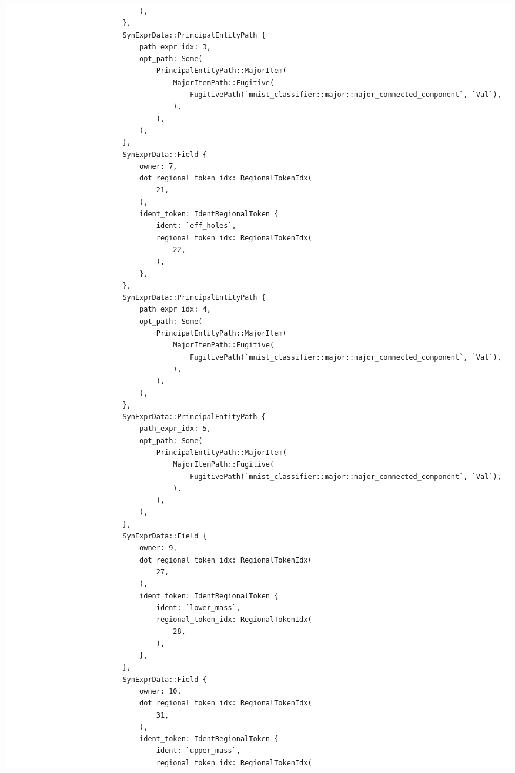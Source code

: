                                     ),
                                },
                                SynExprData::PrincipalEntityPath {
                                    path_expr_idx: 3,
                                    opt_path: Some(
                                        PrincipalEntityPath::MajorItem(
                                            MajorItemPath::Fugitive(
                                                FugitivePath(`mnist_classifier::major::major_connected_component`, `Val`),
                                            ),
                                        ),
                                    ),
                                },
                                SynExprData::Field {
                                    owner: 7,
                                    dot_regional_token_idx: RegionalTokenIdx(
                                        21,
                                    ),
                                    ident_token: IdentRegionalToken {
                                        ident: `eff_holes`,
                                        regional_token_idx: RegionalTokenIdx(
                                            22,
                                        ),
                                    },
                                },
                                SynExprData::PrincipalEntityPath {
                                    path_expr_idx: 4,
                                    opt_path: Some(
                                        PrincipalEntityPath::MajorItem(
                                            MajorItemPath::Fugitive(
                                                FugitivePath(`mnist_classifier::major::major_connected_component`, `Val`),
                                            ),
                                        ),
                                    ),
                                },
                                SynExprData::PrincipalEntityPath {
                                    path_expr_idx: 5,
                                    opt_path: Some(
                                        PrincipalEntityPath::MajorItem(
                                            MajorItemPath::Fugitive(
                                                FugitivePath(`mnist_classifier::major::major_connected_component`, `Val`),
                                            ),
                                        ),
                                    ),
                                },
                                SynExprData::Field {
                                    owner: 9,
                                    dot_regional_token_idx: RegionalTokenIdx(
                                        27,
                                    ),
                                    ident_token: IdentRegionalToken {
                                        ident: `lower_mass`,
                                        regional_token_idx: RegionalTokenIdx(
                                            28,
                                        ),
                                    },
                                },
                                SynExprData::Field {
                                    owner: 10,
                                    dot_regional_token_idx: RegionalTokenIdx(
                                        31,
                                    ),
                                    ident_token: IdentRegionalToken {
                                        ident: `upper_mass`,
                                        regional_token_idx: RegionalTokenIdx(